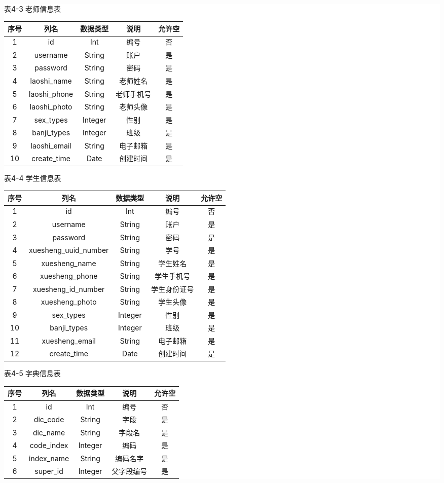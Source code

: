 表4-3 老师信息表

|序号|列名|数据类型|说明|允许空|
| :-: | :-: | :-: | :-: | :-: |
|1|id|Int|编号|否|
|2|username|String|账户|是|
|3|password|String|密码|是|
|4|laoshi\_name|String|老师姓名|是|
|5|laoshi\_phone|String|老师手机号|是|
|6|laoshi\_photo|String|老师头像|是|
|7|sex\_types|Integer|性别|是|
|8|banji\_types|Integer|班级|是|
|9|laoshi\_email|String|电子邮箱|是|
|10|create\_time|Date|创建时间|是|

表4-4 学生信息表

|序号|列名|数据类型|说明|允许空|
| :-: | :-: | :-: | :-: | :-: |
|1|id|Int|编号|否|
|2|username|String|账户|是|
|3|password|String|密码|是|
|4|xuesheng\_uuid\_number|String|学号|是|
|5|xuesheng\_name|String|学生姓名|是|
|6|xuesheng\_phone|String|学生手机号|是|
|7|xuesheng\_id\_number|String|学生身份证号|是|
|8|xuesheng\_photo|String|学生头像|是|
|9|sex\_types|Integer|性别|是|
|10|banji\_types|Integer|班级|是|
|11|xuesheng\_email|String|电子邮箱|是|
|12|create\_time|Date|创建时间|是|

表4-5 字典信息表

|序号|列名|数据类型|说明|允许空|
| :-: | :-: | :-: | :-: | :-: |
|1|id|Int|编号|否|
|2|dic\_code|String|字段|是|
|3|dic\_name|String|字段名|是|
|4|code\_index|Integer|编码|是|
|5|index\_name|String|编码名字|是|
|6|super\_id|Integer|父字段编号|是|